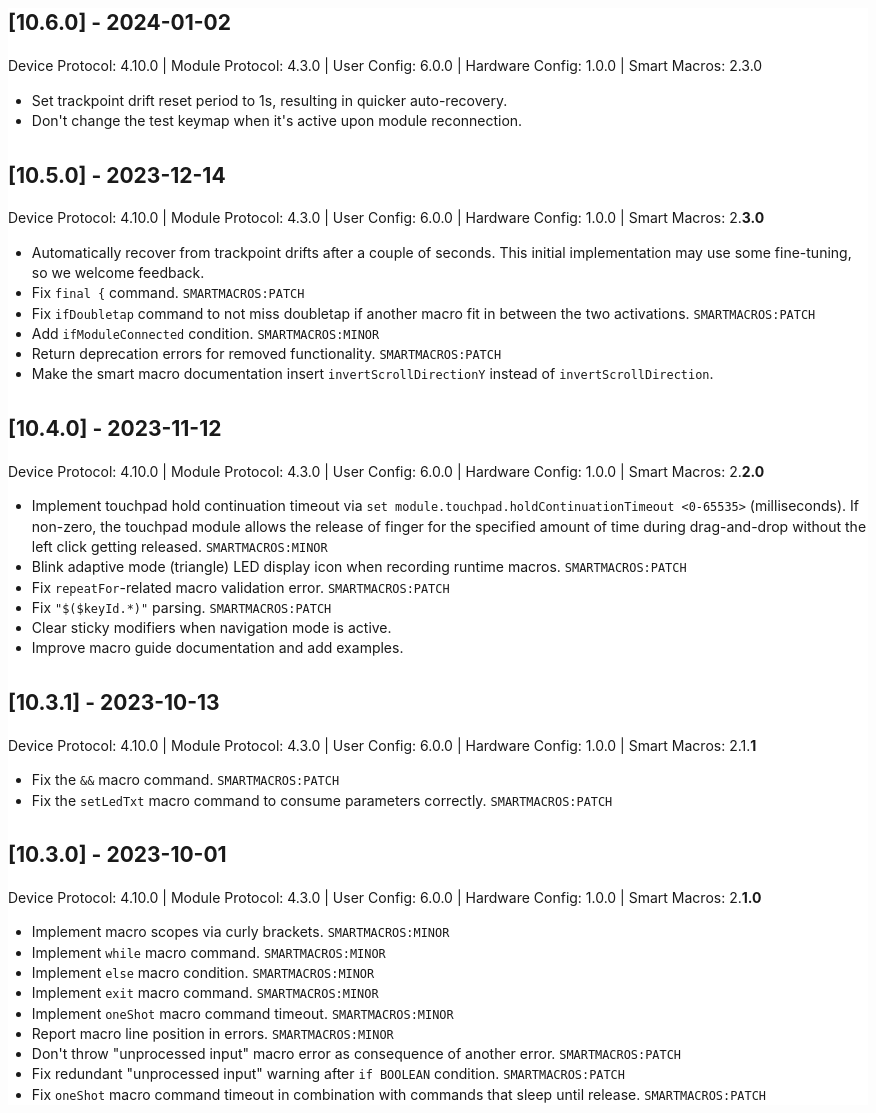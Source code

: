## [10.6.0] - 2024-01-02

Device Protocol: 4.10.0 | Module Protocol: 4.3.0 | User Config: 6.0.0 | Hardware Config: 1.0.0 | Smart Macros: 2.3.0

- Set trackpoint drift reset period to 1s, resulting in quicker auto-recovery.
- Don't change the test keymap when it's active upon module reconnection.

## [10.5.0] - 2023-12-14

Device Protocol: 4.10.0 | Module Protocol: 4.3.0 | User Config: 6.0.0 | Hardware Config: 1.0.0 | Smart Macros: 2.**3.0**

- Automatically recover from trackpoint drifts after a couple of seconds. This initial implementation may use some fine-tuning, so we welcome feedback.
- Fix `final {` command. `SMARTMACROS:PATCH`
- Fix `ifDoubletap` command to not miss doubletap if another macro fit in between the two activations. `SMARTMACROS:PATCH`
- Add `ifModuleConnected` condition. `SMARTMACROS:MINOR`
- Return deprecation errors for removed functionality. `SMARTMACROS:PATCH`
- Make the smart macro documentation insert `invertScrollDirectionY` instead of `invertScrollDirection`.

## [10.4.0] - 2023-11-12

Device Protocol: 4.10.0 | Module Protocol: 4.3.0 | User Config: 6.0.0 | Hardware Config: 1.0.0 | Smart Macros: 2.**2.0**

- Implement touchpad hold continuation timeout via `set module.touchpad.holdContinuationTimeout <0-65535>` (milliseconds). If non-zero, the touchpad module allows the release of finger for the specified amount of time during drag-and-drop without the left click getting released. `SMARTMACROS:MINOR`
- Blink adaptive mode (triangle) LED display icon when recording runtime macros. `SMARTMACROS:PATCH`
- Fix `repeatFor`-related macro validation error. `SMARTMACROS:PATCH`
- Fix `"$($keyId.*)"` parsing. `SMARTMACROS:PATCH`
- Clear sticky modifiers when navigation mode is active.
- Improve macro guide documentation and add examples.

## [10.3.1] - 2023-10-13

Device Protocol: 4.10.0 | Module Protocol: 4.3.0 | User Config: 6.0.0 | Hardware Config: 1.0.0 | Smart Macros: 2.1.**1**

- Fix the `&&` macro command. `SMARTMACROS:PATCH`
- Fix the `setLedTxt` macro command to consume parameters correctly. `SMARTMACROS:PATCH`

## [10.3.0] - 2023-10-01

Device Protocol: 4.10.0 | Module Protocol: 4.3.0 | User Config: 6.0.0 | Hardware Config: 1.0.0 | Smart Macros: 2.**1.0**

- Implement macro scopes via curly brackets. `SMARTMACROS:MINOR`
- Implement `while` macro command. `SMARTMACROS:MINOR`
- Implement `else` macro condition. `SMARTMACROS:MINOR`
- Implement `exit` macro command. `SMARTMACROS:MINOR`
- Implement `oneShot` macro command timeout. `SMARTMACROS:MINOR`
- Report macro line position in errors. `SMARTMACROS:MINOR`
- Don't throw "unprocessed input" macro error as consequence of another error. `SMARTMACROS:PATCH`
- Fix redundant "unprocessed input" warning after `if BOOLEAN` condition. `SMARTMACROS:PATCH`
- Fix `oneShot` macro command timeout in combination with commands that sleep until release. `SMARTMACROS:PATCH`

